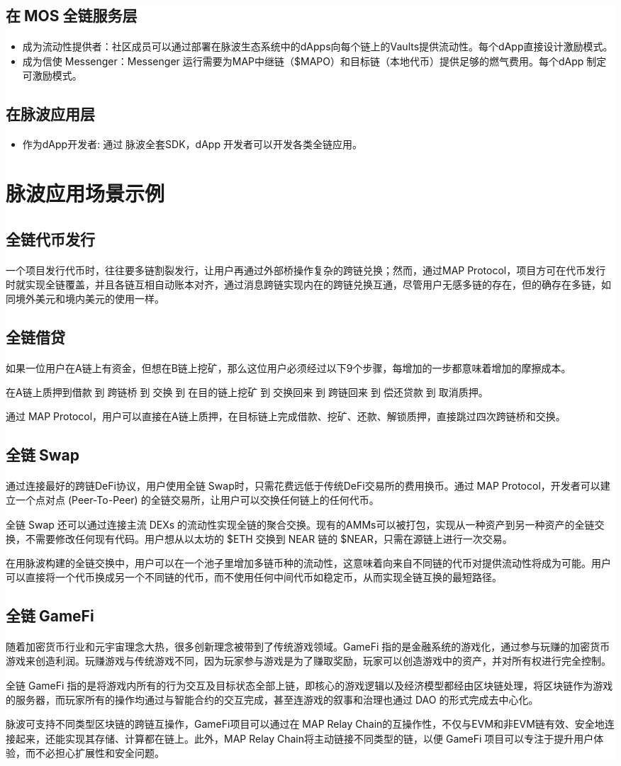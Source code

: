 
## 在 MOS 全链服务层  



* 成为流动性提供者：社区成员可以通过部署在脉波生态系统中的dApps向每个链上的Vaults提供流动性。每个dApp直接设计激励模式。
* 成为信使 Messenger：Messenger 运行需要为MAP中继链（$MAPO）和目标链（本地代币）提供足够的燃气费用。每个dApp 制定可激励模式。


## 在脉波应用层



* 作为dApp开发者: 通过 脉波全套SDK，dApp 开发者可以开发各类全链应用。


# 脉波应用场景示例


## 全链代币发行

一个项目发行代币时，往往要多链割裂发行，让用户再通过外部桥操作复杂的跨链兑换；然而，通过MAP Protocol，项目方可在代币发行时就实现全链覆盖，并且各链互相自动账本对齐，通过消息跨链实现内在的跨链兑换互通，尽管用户无感多链的存在，但的确存在多链，如同境外美元和境内美元的使用一样。


## 全链借贷

如果一位用户在A链上有资金，但想在B链上挖矿，那么这位用户必须经过以下9个步骤，每增加的一步都意味着增加的摩擦成本。

在A链上质押到借款 到 跨链桥 到 交换  到 在目的链上挖矿 到 交换回来 到 跨链回来  到 偿还贷款 到 取消质押。

通过 MAP Protocol，用户可以直接在A链上质押，在目标链上完成借款、挖矿、还款、解锁质押，直接跳过四次跨链桥和交换。


## 全链 Swap

通过连接最好的跨链DeFi协议，用户使用全链 Swap时，只需花费远低于传统DeFi交易所的费用换币。通过 MAP Protocol，开发者可以建立一个点对点 (Peer-To-Peer) 的全链交易所，让用户可以交换任何链上的任何代币。

全链 Swap 还可以通过连接主流 DEXs 的流动性实现全链的聚合交换。现有的AMMs可以被打包，实现从一种资产到另一种资产的全链交换，不需要修改任何现有代码。用户想从以太坊的 $ETH 交换到 NEAR 链的 $NEAR，只需在源链上进行一次交易。

在用脉波构建的全链交换中，用户可以在一个池子里增加多链币种的流动性，这意味着向来自不同链的代币对提供流动性将成为可能。用户可以直接将一个代币换成另一个不同链的代币，而不使用任何中间代币如稳定币，从而实现全链互换的最短路径。


## 全链 GameFi

随着加密货币行业和元宇宙理念大热，很多创新理念被带到了传统游戏领域。GameFi 指的是金融系统的游戏化，通过参与玩赚的加密货币游戏来创造利润。玩赚游戏与传统游戏不同，因为玩家参与游戏是为了赚取奖励，玩家可以创造游戏中的资产，并对所有权进行完全控制。

全链 GameFi 指的是将游戏内所有的行为交互及目标状态全部上链，即核心的游戏逻辑以及经济模型都经由区块链处理，将区块链作为游戏的服务器，而玩家所有的操作均通过与智能合约的交互完成，甚至连游戏的叙事和治理也通过 DAO 的形式完成去中心化。

脉波可支持不同类型区块链的跨链互操作，GameFi项目可以通过在 MAP Relay Chain的互操作性，不仅与EVM和非EVM链有效、安全地连接起来，还能实现其存储、计算都在链上。此外，MAP Relay Chain将主动链接不同类型的链，以便 GameFi 项目可以专注于提升用户体验，而不必担心扩展性和安全问题。 
